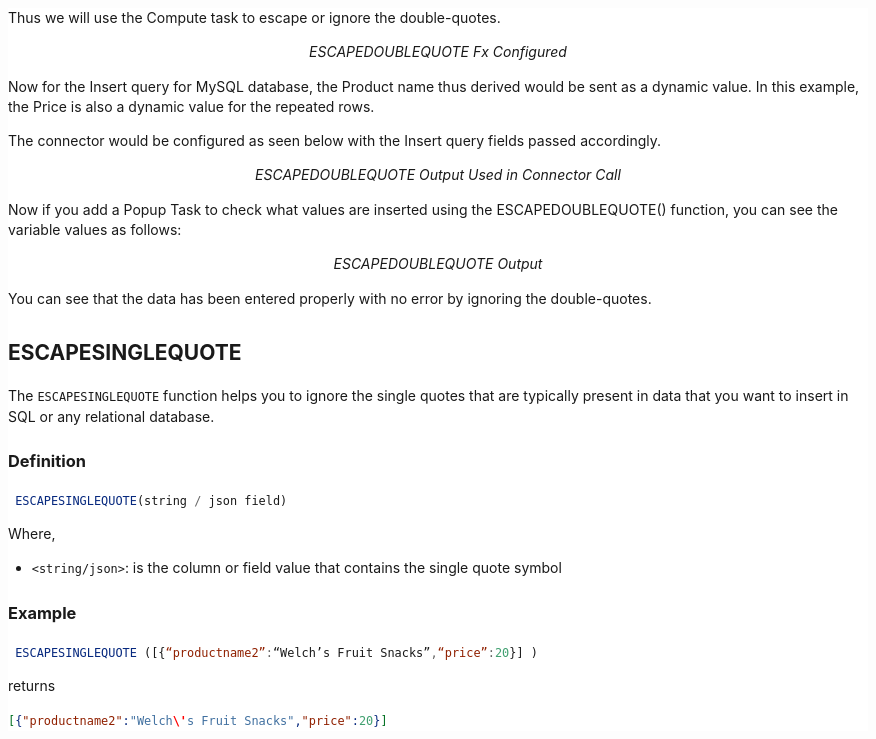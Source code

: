 Thus we will use the Compute task to escape or ignore the double-quotes.

<figure>
  <Thumbnail src="/img/reference/fx-formulas/escape-double-quote-compute.png" alt="ESCAPEDOUBLEQUOTE Fx Configured" />
  <figcaption align = "center"><i>ESCAPEDOUBLEQUOTE Fx Configured</i></figcaption>
</figure>



Now for the Insert query for MySQL database, the Product name thus derived would be sent as a dynamic value. In this example, the Price is also a dynamic value for the repeated rows.

The connector would be configured as seen below with the Insert query fields passed accordingly.

<figure>
  <Thumbnail src="/img/reference/fx-formulas/escape-double-quote-config.png" alt="ESCAPEDOUBLEQUOTE Output Used in Connector Call" />
  <figcaption align = "center"><i>ESCAPEDOUBLEQUOTE Output Used in Connector Call</i></figcaption>
</figure>

Now if you add a Popup Task to check what values are inserted using the ESCAPEDOUBLEQUOTE() function, you can see the variable values as follows:

<figure>
  <Thumbnail src="/img/reference/fx-formulas/escape-double-quote-output.png" alt="ESCAPEDOUBLEQUOTE Output" />
  <figcaption align = "center"><i>ESCAPEDOUBLEQUOTE Output</i></figcaption>
</figure>

You can see that the data has been entered properly with no error by ignoring the double-quotes.

## ESCAPESINGLEQUOTE

The `ESCAPESINGLEQUOTE` function helps you to ignore the single quotes that are typically present in data that you want to insert in SQL or any relational database.

### Definition

```js
 ESCAPESINGLEQUOTE(string / json field)
 ```

Where,

*  `<string/json>`: is the column or field value that contains the single quote symbol


### Example

```js
 ESCAPESINGLEQUOTE ([{“productname2”:“Welch’s Fruit Snacks”,“price”:20}] )
 ```

returns
```json
[{"productname2":"Welch\'s Fruit Snacks","price":20}] 
```
